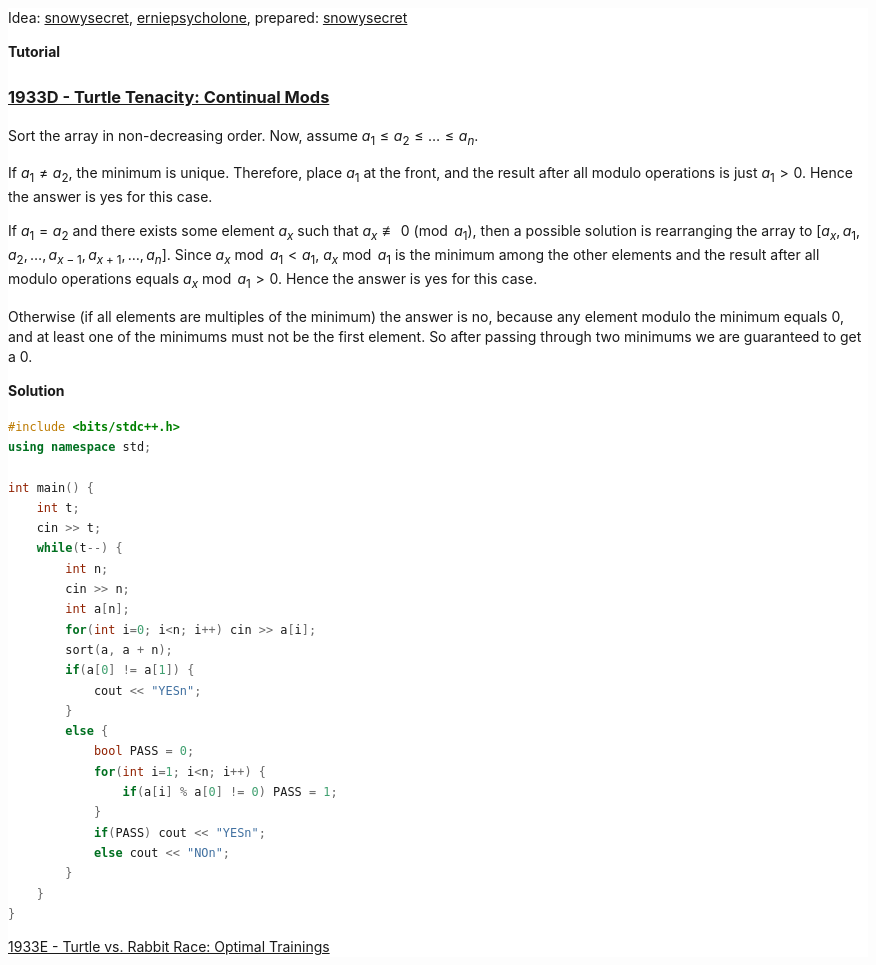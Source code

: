 Idea: [snowysecret](https://codeforces.com/profile/snowysecret "Master snowysecret"), [erniepsycholone](https://codeforces.com/profile/erniepsycholone "Expert erniepsycholone"), prepared: [snowysecret](https://codeforces.com/profile/snowysecret "Master snowysecret")

 **Tutorial**
### [1933D - Turtle Tenacity: Continual Mods](../problems/D._Turtle_Tenacity:_Continual_Mods.md "Codeforces Round 929 (Div. 3)")

Sort the array in non-decreasing order. Now, assume $a_1 \le a_2 \le \ldots \le a_n$.

If $a_1 \neq a_2$, the minimum is unique. Therefore, place $a_1$ at the front, and the result after all modulo operations is just $a_1 > 0$. Hence the answer is yes for this case.

If $a_1 = a_2$ and there exists some element $a_x$ such that $a_x \not\equiv 0 \pmod {a_1}$, then a possible solution is rearranging the array to $[a_x, a_1, a_2, \ldots, a_{x-1}, a_{x+1}, \ldots, a_n]$. Since $a_x \bmod a_1 < a_1$, $a_x \bmod a_1$ is the minimum among the other elements and the result after all modulo operations equals $a_x \bmod a_1 > 0$. Hence the answer is yes for this case.

Otherwise (if all elements are multiples of the minimum) the answer is no, because any element modulo the minimum equals $0$, and at least one of the minimums must not be the first element. So after passing through two minimums we are guaranteed to get a $0$.

 **Solution**
```cpp
#include <bits/stdc++.h>
using namespace std;

int main() {
    int t;
    cin >> t;
    while(t--) {
        int n;
        cin >> n;
        int a[n];
        for(int i=0; i<n; i++) cin >> a[i];
        sort(a, a + n);
        if(a[0] != a[1]) {
            cout << "YESn";
        }
        else {
            bool PASS = 0;
            for(int i=1; i<n; i++) {
                if(a[i] % a[0] != 0) PASS = 1;
            }
            if(PASS) cout << "YESn";
            else cout << "NOn";
        }
    }
}
```
[1933E - Turtle vs. Rabbit Race: Optimal Trainings](../problems/E._Turtle_vs._Rabbit_Race:_Optimal_Trainings.md "Codeforces Round 929 (Div. 3)")
